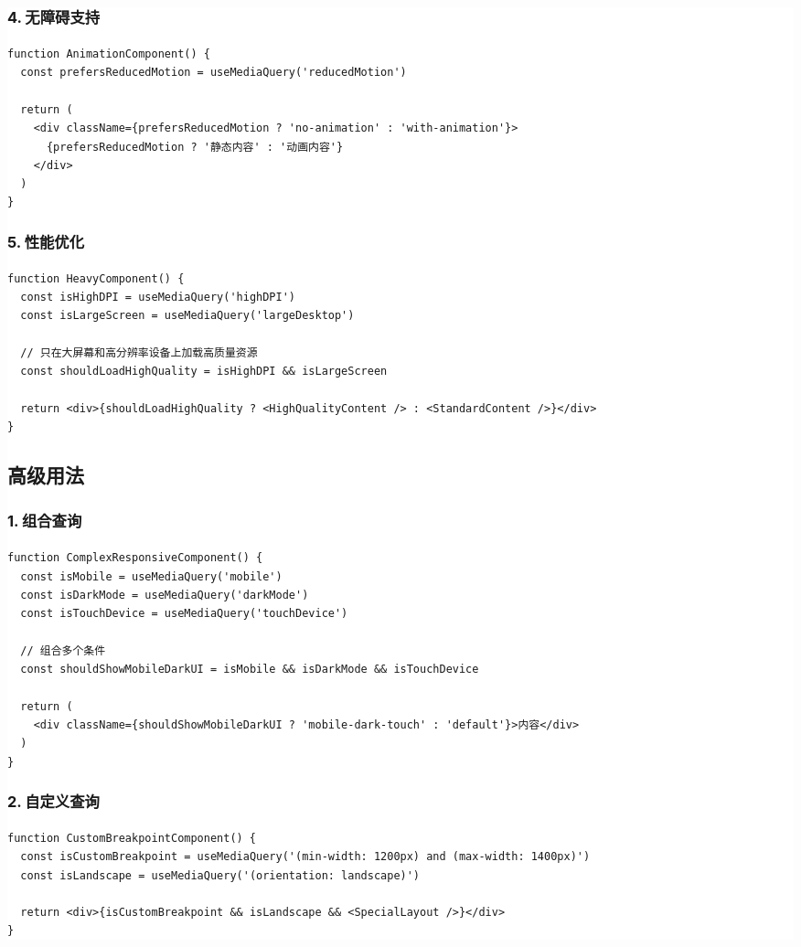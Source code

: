### 4. 无障碍支持

```tsx
function AnimationComponent() {
  const prefersReducedMotion = useMediaQuery('reducedMotion')

  return (
    <div className={prefersReducedMotion ? 'no-animation' : 'with-animation'}>
      {prefersReducedMotion ? '静态内容' : '动画内容'}
    </div>
  )
}
```

### 5. 性能优化

```tsx
function HeavyComponent() {
  const isHighDPI = useMediaQuery('highDPI')
  const isLargeScreen = useMediaQuery('largeDesktop')

  // 只在大屏幕和高分辨率设备上加载高质量资源
  const shouldLoadHighQuality = isHighDPI && isLargeScreen

  return <div>{shouldLoadHighQuality ? <HighQualityContent /> : <StandardContent />}</div>
}
```

## 高级用法

### 1. 组合查询

```tsx
function ComplexResponsiveComponent() {
  const isMobile = useMediaQuery('mobile')
  const isDarkMode = useMediaQuery('darkMode')
  const isTouchDevice = useMediaQuery('touchDevice')

  // 组合多个条件
  const shouldShowMobileDarkUI = isMobile && isDarkMode && isTouchDevice

  return (
    <div className={shouldShowMobileDarkUI ? 'mobile-dark-touch' : 'default'}>内容</div>
  )
}
```

### 2. 自定义查询

```tsx
function CustomBreakpointComponent() {
  const isCustomBreakpoint = useMediaQuery('(min-width: 1200px) and (max-width: 1400px)')
  const isLandscape = useMediaQuery('(orientation: landscape)')

  return <div>{isCustomBreakpoint && isLandscape && <SpecialLayout />}</div>
}
```
